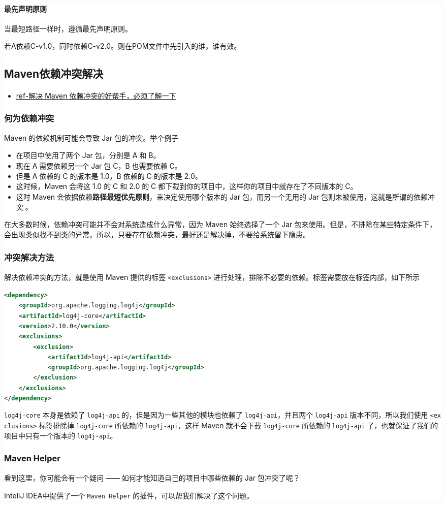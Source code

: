 

#### 最先声明原则

当最短路径一样时，遵循最先声明原则。

若A依赖C-v1.0，同时依赖C-v2.0。则在POM文件中先引入的谁，谁有效。






## Maven依赖冲突解决
* [ref-解决 Maven 依赖冲突的好帮手，必须了解一下](https://mp.weixin.qq.com/s/gvU_4JhpE87q8gt3YgnHsQ)


### 何为依赖冲突

Maven 的依赖机制可能会导致 Jar 包的冲突。举个例子
* 在项目中使用了两个 Jar 包，分别是 A 和 B。
* 现在 A 需要依赖另一个 Jar 包 C，B 也需要依赖 C。
* 但是 A 依赖的 C 的版本是 1.0，B 依赖的 C 的版本是 2.0。
* 这时候，Maven 会将这 1.0 的 C 和 2.0 的 C 都下载到你的项目中，这样你的项目中就存在了不同版本的 C。
* 这时 Maven 会依据依赖**路径最短优先原则**，来决定使用哪个版本的 Jar 包，而另一个无用的 Jar 包则未被使用，这就是所谓的依赖冲突 。


在大多数时候，依赖冲突可能并不会对系统造成什么异常，因为 Maven 始终选择了一个 Jar 包来使用。但是，不排除在某些特定条件下，会出现类似找不到类的异常。所以，只要存在依赖冲突，最好还是解决掉，不要给系统留下隐患。

### 冲突解决方法

解决依赖冲突的方法，就是使用 Maven 提供的标签 `<exclusions>` 进行处理，排除不必要的依赖。标签需要放在标签内部，如下所示

```xml
<dependency>
    <groupId>org.apache.logging.log4j</groupId>
    <artifactId>log4j-core</artifactId>
    <version>2.10.0</version>
    <exclusions>
        <exclusion>
            <artifactId>log4j-api</artifactId>
            <groupId>org.apache.logging.log4j</groupId>
        </exclusion>
    </exclusions>
</dependency>
```

`log4j-core` 本身是依赖了 `log4j-api` 的，但是因为一些其他的模块也依赖了 `log4j-api`，并且两个 `log4j-api` 版本不同，所以我们使用 `<exclusions>` 标签排除掉 `log4j-core` 所依赖的 `log4j-api`，这样 Maven 就不会下载 `log4j-core` 所依赖的 `log4j-api` 了，也就保证了我们的项目中只有一个版本的 `log4j-api`。


### Maven Helper

看到这里，你可能会有一个疑问 —— 如何才能知道自己的项目中哪些依赖的 Jar 包冲突了呢？

InteliJ IDEA中提供了一个 `Maven Helper` 的插件，可以帮我们解决了这个问题。
